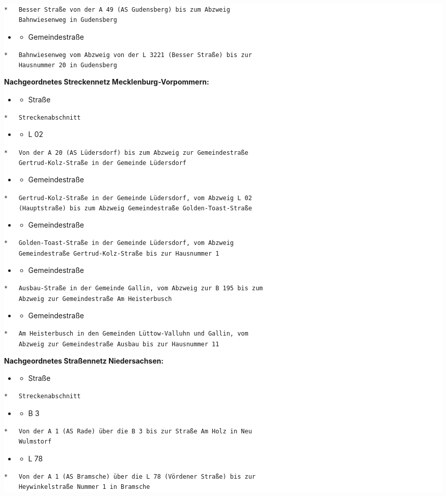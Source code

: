     *   Besser Straße von der A 49 (AS Gudensberg) bis zum Abzweig
        Bahnwiesenweg in Gudensberg


*    *   Gemeindestraße

    *   Bahnwiesenweg vom Abzweig von der L 3221 (Besser Straße) bis zur
        Hausnummer 20 in Gudensberg



**Nachgeordnetes Streckennetz Mecklenburg-Vorpommern:**


*    *   Straße

    *   Streckenabschnitt


*    *   L 02

    *   Von der A 20 (AS Lüdersdorf) bis zum Abzweig zur Gemeindestraße
        Gertrud-Kolz-Straße in der Gemeinde Lüdersdorf


*    *   Gemeindestraße

    *   Gertrud-Kolz-Straße in der Gemeinde Lüdersdorf, vom Abzweig L 02
        (Hauptstraße) bis zum ­Abzweig Gemeindestraße Golden-Toast-Straße


*    *   Gemeindestraße

    *   Golden-Toast-Straße in der Gemeinde Lüdersdorf, vom Abzweig
        Gemeindestraße Gertrud-Kolz-Straße bis zur Hausnummer 1


*    *   Gemeindestraße

    *   Ausbau-Straße in der Gemeinde Gallin, vom Abzweig zur B 195 bis zum
        Abzweig zur Gemeindestraße Am Heisterbusch


*    *   Gemeindestraße

    *   Am Heisterbusch in den Gemeinden Lüttow-Valluhn und Gallin, vom
        Abzweig zur Gemeindestraße Ausbau bis zur Hausnummer 11



**Nachgeordnetes Straßennetz Niedersachsen:**


*    *   Straße

    *   Streckenabschnitt


*    *   B 3

    *   Von der A 1 (AS Rade) über die B 3 bis zur Straße Am Holz in Neu
        Wulmstorf


*    *   L 78

    *   Von der A 1 (AS Bramsche) über die L 78 (Vördener Straße) bis zur
        Heywinkelstraße Nummer 1 in Bramsche
